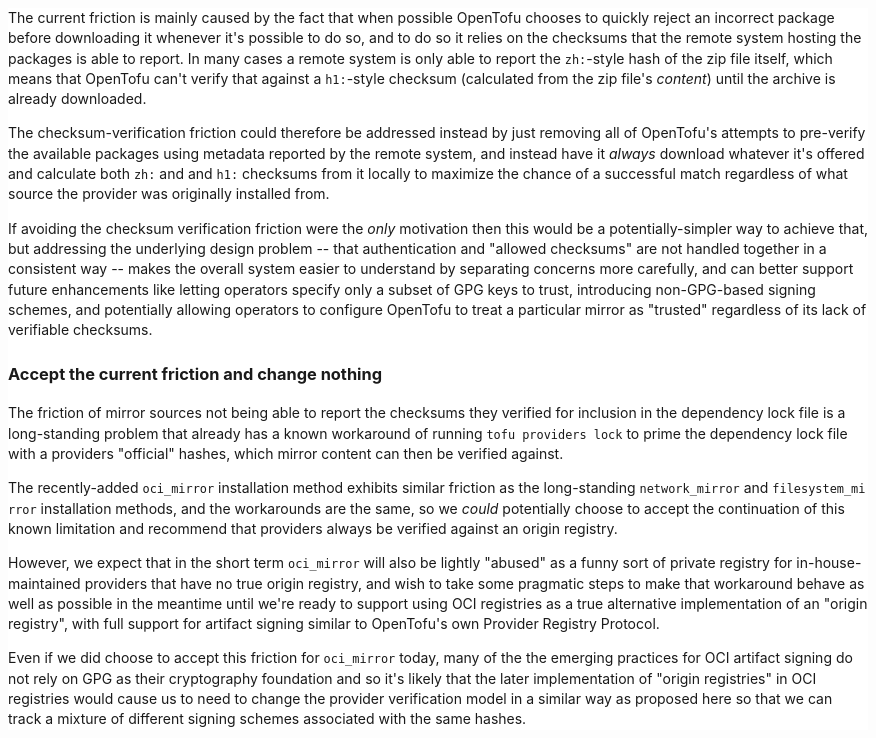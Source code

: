 The current friction is mainly caused by the fact that when possible OpenTofu chooses to quickly reject an incorrect package before downloading it whenever it's possible to do so, and to do so it relies on the checksums that the remote system hosting the packages is able to report. In many cases a remote system is only able to report the `zh:`-style hash of the zip file itself, which means that OpenTofu can't verify that against a `h1:`-style checksum (calculated from the zip file's _content_) until the archive is already downloaded.

The checksum-verification friction could therefore be addressed instead by just removing all of OpenTofu's attempts to pre-verify the available packages using metadata reported by the remote system, and instead have it _always_ download whatever it's offered and calculate both `zh:` and and `h1:` checksums from it locally to maximize the chance of a successful match regardless of what source the provider was originally installed from.

If avoiding the checksum verification friction were the _only_ motivation then this would be a potentially-simpler way to achieve that, but addressing the underlying design problem -- that authentication and "allowed checksums" are not handled together in a consistent way -- makes the overall system easier to understand by separating concerns more carefully, and can better support future enhancements like letting operators specify only a subset of GPG keys to trust, introducing non-GPG-based signing schemes, and potentially allowing operators to configure OpenTofu to treat a particular mirror as "trusted" regardless of its lack of verifiable checksums.

### Accept the current friction and change nothing

The friction of mirror sources not being able to report the checksums they verified for inclusion in the dependency lock file is a long-standing problem that already has a known workaround of running `tofu providers lock` to prime the dependency lock file with a providers "official" hashes, which mirror content can then be verified against.

The recently-added `oci_mirror` installation method exhibits similar friction as the long-standing `network_mirror` and `filesystem_mirror` installation methods, and the workarounds are the same, so we _could_ potentially choose to accept the continuation of this known limitation and recommend that providers always be verified against an origin registry.

However, we expect that in the short term `oci_mirror` will also be lightly "abused" as a funny sort of private registry for in-house-maintained providers that have no true origin registry, and wish to take some pragmatic steps to make that workaround behave as well as possible in the meantime until we're ready to support using OCI registries as a true alternative implementation of an "origin registry", with full support for artifact signing similar to OpenTofu's own Provider Registry Protocol.

Even if we did choose to accept this friction for `oci_mirror` today, many of the the emerging practices for OCI artifact signing do not rely on GPG as their cryptography foundation and so it's likely that the later implementation of "origin registries" in OCI registries would cause us to need to change the provider verification model in a similar way as proposed here so that we can track a mixture of different signing schemes associated with the same hashes.
